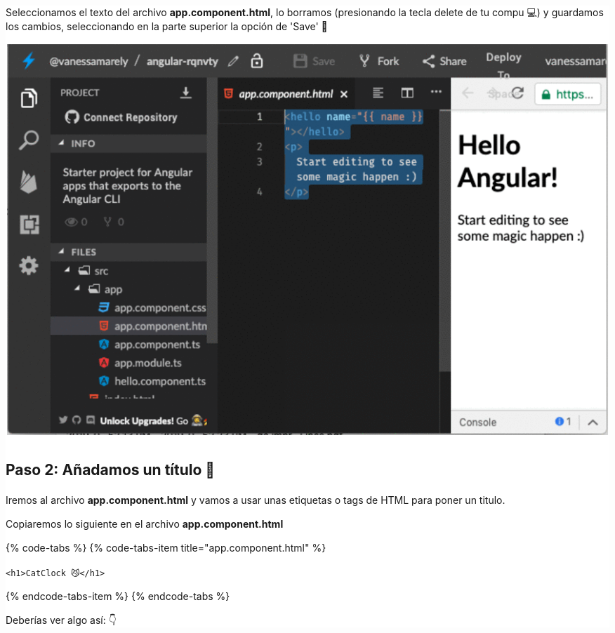 Seleccionamos el texto  del archivo **app.component.html**, lo borramos \(presionando la tecla delete de tu compu 💻\) y guardamos los cambios, seleccionando en la parte superior la opción de 'Save' 💾

![](../.gitbook/assets/webp.net-gifmaker-1.gif)

## Paso 2: **Añadamos un título** 🏁

Iremos al archivo **app.component.html** y vamos a usar unas etiquetas o tags de HTML para poner un titulo.

Copiaremos lo siguiente en el archivo **app.component.html** 

{% code-tabs %}
{% code-tabs-item title="app.component.html" %}
```markup
<h1>CatClock 😼</h1>
```
{% endcode-tabs-item %}
{% endcode-tabs %}

Deberías ver algo así: 👇
